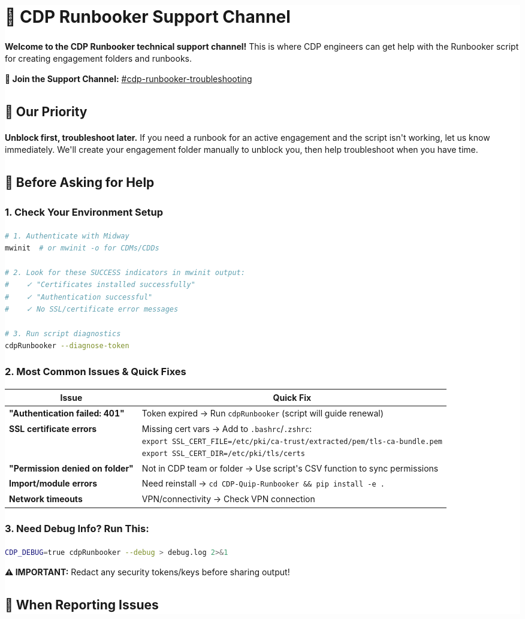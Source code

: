 # 🚀 CDP Runbooker Support Channel

**Welcome to the CDP Runbooker technical support channel!** This is where CDP engineers can get help with the Runbooker script for creating engagement folders and runbooks.

**🔗 Join the Support Channel:** [#cdp-runbooker-troubleshooting](https://amazon.enterprise.slack.com/archives/C09CGNU5KT6)

## 🎯 **Our Priority**
**Unblock first, troubleshoot later.** If you need a runbook for an active engagement and the script isn't working, let us know immediately. We'll create your engagement folder manually to unblock you, then help troubleshoot when you have time.

## 🔧 **Before Asking for Help**

### 1. **Check Your Environment Setup**
```bash
# 1. Authenticate with Midway
mwinit  # or mwinit -o for CDMs/CDDs

# 2. Look for these SUCCESS indicators in mwinit output:
#    ✓ "Certificates installed successfully"
#    ✓ "Authentication successful" 
#    ✓ No SSL/certificate error messages

# 3. Run script diagnostics
cdpRunbooker --diagnose-token
```

### 2. **Most Common Issues & Quick Fixes**

| **Issue** | **Quick Fix** |
|-----------|---------------|
| **"Authentication failed: 401"** | Token expired → Run `cdpRunbooker` (script will guide renewal) |
| **SSL certificate errors** | Missing cert vars → Add to `.bashrc`/`.zshrc`:<br>`export SSL_CERT_FILE=/etc/pki/ca-trust/extracted/pem/tls-ca-bundle.pem`<br>`export SSL_CERT_DIR=/etc/pki/tls/certs` |
| **"Permission denied on folder"** | Not in CDP team or folder → Use script's CSV function to sync permissions |
| **Import/module errors** | Need reinstall → `cd CDP-Quip-Runbooker && pip install -e .` |
| **Network timeouts** | VPN/connectivity → Check VPN connection |

### 3. **Need Debug Info? Run This:**
```bash
CDP_DEBUG=true cdpRunbooker --debug > debug.log 2>&1
```
**⚠️ IMPORTANT:** Redact any security tokens/keys before sharing output!

## 📝 **When Reporting Issues**
